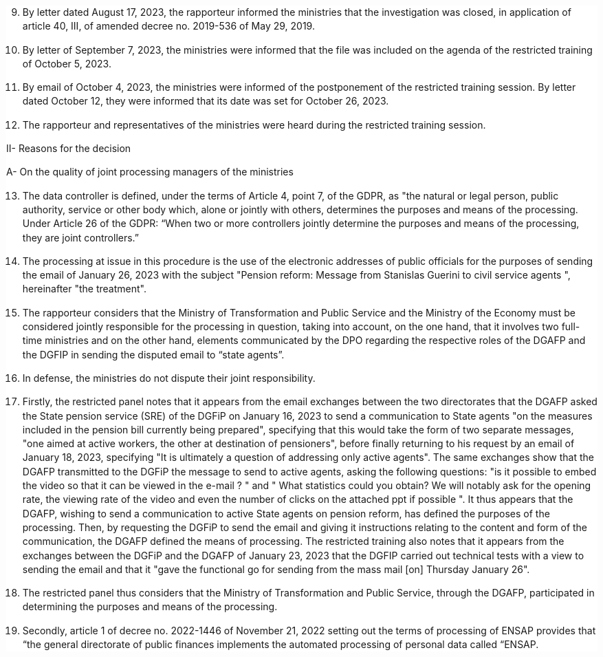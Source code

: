 9. By letter dated August 17, 2023, the rapporteur informed the ministries that the investigation was closed, in application of article 40, III, of amended decree no. 2019-536 of May 29, 2019.

10. By letter of September 7, 2023, the ministries were informed that the file was included on the agenda of the restricted training of October 5, 2023.

11. By email of October 4, 2023, the ministries were informed of the postponement of the restricted training session. By letter dated October 12, they were informed that its date was set for October 26, 2023.

12. The rapporteur and representatives of the ministries were heard during the restricted training session.

II- Reasons for the decision

A- On the quality of joint processing managers of the ministries

13. The data controller is defined, under the terms of Article 4, point 7, of the GDPR, as "the natural or legal person, public authority, service or other body which, alone or jointly with others, determines the purposes and means of the processing. Under Article 26 of the GDPR: “When two or more controllers jointly determine the purposes and means of the processing, they are joint controllers.”

14. The processing at issue in this procedure is the use of the electronic addresses of public officials for the purposes of sending the email of January 26, 2023 with the subject "Pension reform: Message from Stanislas Guerini to civil service agents ", hereinafter "the treatment".

15. The rapporteur considers that the Ministry of Transformation and Public Service and the Ministry of the Economy must be considered jointly responsible for the processing in question, taking into account, on the one hand, that it involves two full-time ministries and on the other hand, elements communicated by the DPO regarding the respective roles of the DGAFP and the DGFIP in sending the disputed email to “state agents”.

16. In defense, the ministries do not dispute their joint responsibility.

17. Firstly, the restricted panel notes that it appears from the email exchanges between the two directorates that the DGAFP asked the State pension service (SRE) of the DGFiP on January 16, 2023 to send a communication to State agents "on the measures included in the pension bill currently being prepared", specifying that this would take the form of two separate messages, "one aimed at active workers, the other at destination of pensioners", before finally returning to his request by an email of January 18, 2023, specifying "It is ultimately a question of addressing only active agents". The same exchanges show that the DGAFP transmitted to the DGFiP the message to send to active agents, asking the following questions: "is it possible to embed the video so that it can be viewed in the e-mail ? " and " What statistics could you obtain? We will notably ask for the opening rate, the viewing rate of the video and even the number of clicks on the attached ppt if possible ". It thus appears that the DGAFP, wishing to send a communication to active State agents on pension reform, has defined the purposes of the processing. Then, by requesting the DGFiP to send the email and giving it instructions relating to the content and form of the communication, the DGAFP defined the means of processing. The restricted training also notes that it appears from the exchanges between the DGFiP and the DGAFP of January 23, 2023 that the DGFIP carried out technical tests with a view to sending the email and that it "gave the functional go for sending from the mass mail \[on\] Thursday January 26".

18. The restricted panel thus considers that the Ministry of Transformation and Public Service, through the DGAFP, participated in determining the purposes and means of the processing.

19. Secondly, article 1 of decree no. 2022-1446 of November 21, 2022 setting out the terms of processing of ENSAP provides that “the general directorate of public finances implements the automated processing of personal data called “ENSAP.
